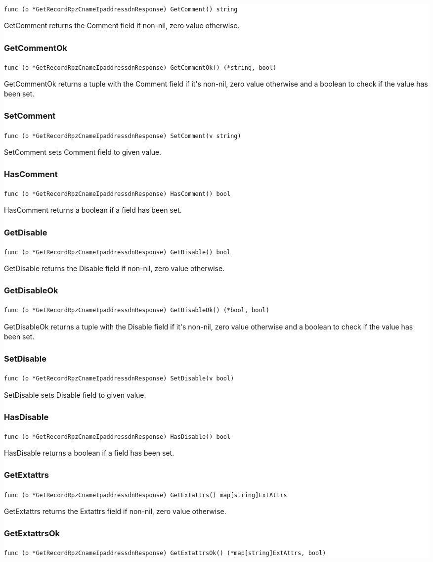 `func (o *GetRecordRpzCnameIpaddressdnResponse) GetComment() string`

GetComment returns the Comment field if non-nil, zero value otherwise.

### GetCommentOk

`func (o *GetRecordRpzCnameIpaddressdnResponse) GetCommentOk() (*string, bool)`

GetCommentOk returns a tuple with the Comment field if it's non-nil, zero value otherwise
and a boolean to check if the value has been set.

### SetComment

`func (o *GetRecordRpzCnameIpaddressdnResponse) SetComment(v string)`

SetComment sets Comment field to given value.

### HasComment

`func (o *GetRecordRpzCnameIpaddressdnResponse) HasComment() bool`

HasComment returns a boolean if a field has been set.

### GetDisable

`func (o *GetRecordRpzCnameIpaddressdnResponse) GetDisable() bool`

GetDisable returns the Disable field if non-nil, zero value otherwise.

### GetDisableOk

`func (o *GetRecordRpzCnameIpaddressdnResponse) GetDisableOk() (*bool, bool)`

GetDisableOk returns a tuple with the Disable field if it's non-nil, zero value otherwise
and a boolean to check if the value has been set.

### SetDisable

`func (o *GetRecordRpzCnameIpaddressdnResponse) SetDisable(v bool)`

SetDisable sets Disable field to given value.

### HasDisable

`func (o *GetRecordRpzCnameIpaddressdnResponse) HasDisable() bool`

HasDisable returns a boolean if a field has been set.

### GetExtattrs

`func (o *GetRecordRpzCnameIpaddressdnResponse) GetExtattrs() map[string]ExtAttrs`

GetExtattrs returns the Extattrs field if non-nil, zero value otherwise.

### GetExtattrsOk

`func (o *GetRecordRpzCnameIpaddressdnResponse) GetExtattrsOk() (*map[string]ExtAttrs, bool)`
